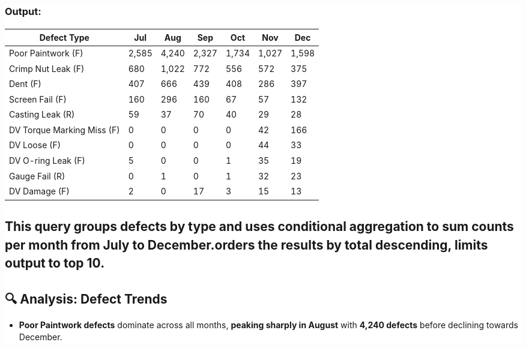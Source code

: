 ### Output:

| Defect Type             | Jul  | Aug  | Sep  | Oct  | Nov  | Dec  |
|------------------------|-------|-------|-------|-------|-------|-------|
| Poor Paintwork (F)      | 2,585 | 4,240 | 2,327 | 1,734 | 1,027 | 1,598 |
| Crimp Nut Leak (F)      | 680   | 1,022 | 772   | 556   | 572   | 375   |
| Dent (F)                | 407   | 666   | 439   | 408   | 286   | 397   |
| Screen Fail (F)         | 160   | 296   | 160   | 67    | 57    | 132   |
| Casting Leak (R)        | 59    | 37    | 70    | 40    | 29    | 28    |
| DV Torque Marking Miss (F) | 0     | 0     | 0     | 0     | 42    | 166   |
| DV Loose (F)            | 0     | 0     | 0     | 0     | 44    | 33    |
| DV O-ring Leak (F)      | 5     | 0     | 0     | 1     | 35    | 19    |
| Gauge Fail (R)          | 0     | 1     | 0     | 1     | 32    | 23    |
| DV Damage (F)           | 2     | 0     | 17    | 3     | 15    | 13    |


## This query groups defects by type and uses conditional aggregation to sum counts per month from July to December.orders the results by total descending, limits output to top 10.

## 🔍 Analysis: Defect Trends
- **Poor Paintwork defects** dominate across all months, **peaking sharply in August** with **4,240 defects** before declining towards December.
